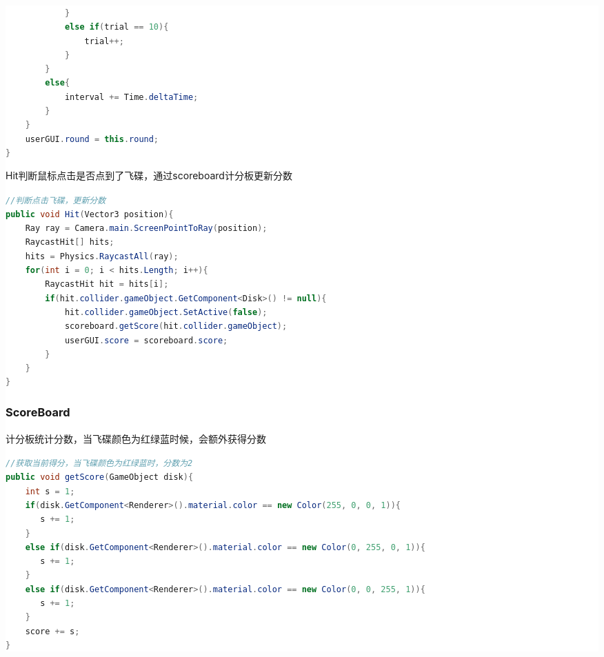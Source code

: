 ```c#
            }
            else if(trial == 10){
                trial++;
            }
        }
        else{
            interval += Time.deltaTime;
        }
    }
    userGUI.round = this.round;
}
```

Hit判断鼠标点击是否点到了飞碟，通过scoreboard计分板更新分数

```c#
//判断点击飞碟，更新分数
public void Hit(Vector3 position){
    Ray ray = Camera.main.ScreenPointToRay(position);
    RaycastHit[] hits;
    hits = Physics.RaycastAll(ray);
    for(int i = 0; i < hits.Length; i++){
        RaycastHit hit = hits[i];
        if(hit.collider.gameObject.GetComponent<Disk>() != null){
            hit.collider.gameObject.SetActive(false);
            scoreboard.getScore(hit.collider.gameObject);
            userGUI.score = scoreboard.score;
        }
    }
}
```

### ScoreBoard

计分板统计分数，当飞碟颜色为红绿蓝时候，会额外获得分数

```c#
//获取当前得分，当飞碟颜色为红绿蓝时，分数为2
public void getScore(GameObject disk){
    int s = 1;
    if(disk.GetComponent<Renderer>().material.color == new Color(255, 0, 0, 1)){
       s += 1; 
    }
    else if(disk.GetComponent<Renderer>().material.color == new Color(0, 255, 0, 1)){
       s += 1; 
    }
    else if(disk.GetComponent<Renderer>().material.color == new Color(0, 0, 255, 1)){
       s += 1; 
    }
    score += s;
}
```
